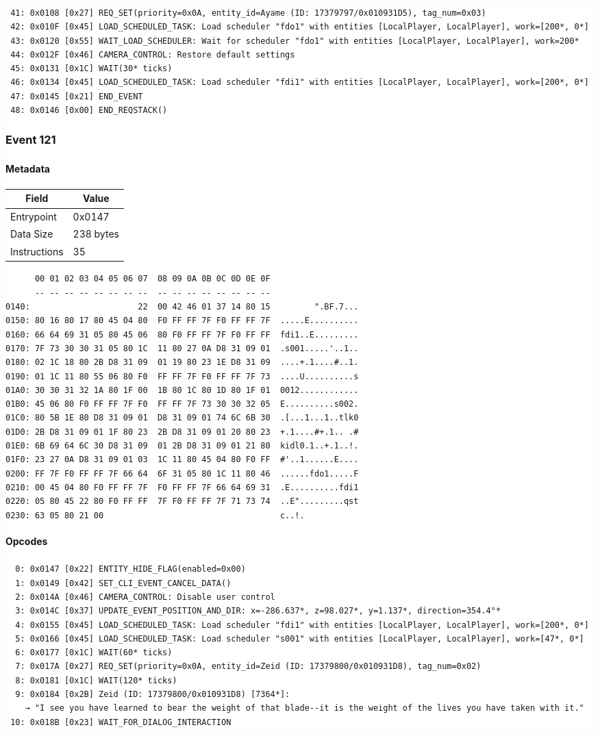 ```
 41: 0x0108 [0x27] REQ_SET(priority=0x0A, entity_id=Ayame (ID: 17379797/0x010931D5), tag_num=0x03)
 42: 0x010F [0x45] LOAD_SCHEDULED_TASK: Load scheduler "fdo1" with entities [LocalPlayer, LocalPlayer], work=[200*, 0*]
 43: 0x0120 [0x55] WAIT_LOAD_SCHEDULER: Wait for scheduler "fdo1" with entities [LocalPlayer, LocalPlayer], work=200*
 44: 0x012F [0x46] CAMERA_CONTROL: Restore default settings
 45: 0x0131 [0x1C] WAIT(30* ticks)
 46: 0x0134 [0x45] LOAD_SCHEDULED_TASK: Load scheduler "fdi1" with entities [LocalPlayer, LocalPlayer], work=[200*, 0*]
 47: 0x0145 [0x21] END_EVENT
 48: 0x0146 [0x00] END_REQSTACK()
```

### Event 121

#### Metadata

| Field        | Value     |
|--------------|-----------|
| Entrypoint   | 0x0147    |
| Data Size    | 238 bytes |
| Instructions | 35        |

```
      00 01 02 03 04 05 06 07  08 09 0A 0B 0C 0D 0E 0F
      -- -- -- -- -- -- -- --  -- -- -- -- -- -- -- --
0140:                      22  00 42 46 01 37 14 80 15         ".BF.7...
0150: 80 16 80 17 80 45 04 80  F0 FF FF 7F F0 FF FF 7F  .....E..........
0160: 66 64 69 31 05 80 45 06  80 F0 FF FF 7F F0 FF FF  fdi1..E.........
0170: 7F 73 30 30 31 05 80 1C  11 80 27 0A D8 31 09 01  .s001.....'..1..
0180: 02 1C 18 80 2B D8 31 09  01 19 80 23 1E D8 31 09  ....+.1....#..1.
0190: 01 1C 11 80 55 06 80 F0  FF FF 7F F0 FF FF 7F 73  ....U..........s
01A0: 30 30 31 32 1A 80 1F 00  1B 80 1C 80 1D 80 1F 01  0012............
01B0: 45 06 80 F0 FF FF 7F F0  FF FF 7F 73 30 30 32 05  E..........s002.
01C0: 80 5B 1E 80 D8 31 09 01  D8 31 09 01 74 6C 6B 30  .[...1...1..tlk0
01D0: 2B D8 31 09 01 1F 80 23  2B D8 31 09 01 20 80 23  +.1....#+.1.. .#
01E0: 6B 69 64 6C 30 D8 31 09  01 2B D8 31 09 01 21 80  kidl0.1..+.1..!.
01F0: 23 27 0A D8 31 09 01 03  1C 11 80 45 04 80 F0 FF  #'..1......E....
0200: FF 7F F0 FF FF 7F 66 64  6F 31 05 80 1C 11 80 46  ......fdo1.....F
0210: 00 45 04 80 F0 FF FF 7F  F0 FF FF 7F 66 64 69 31  .E..........fdi1
0220: 05 80 45 22 80 F0 FF FF  7F F0 FF FF 7F 71 73 74  ..E".........qst
0230: 63 05 80 21 00                                    c..!.           
```

#### Opcodes

```
  0: 0x0147 [0x22] ENTITY_HIDE_FLAG(enabled=0x00)
  1: 0x0149 [0x42] SET_CLI_EVENT_CANCEL_DATA()
  2: 0x014A [0x46] CAMERA_CONTROL: Disable user control
  3: 0x014C [0x37] UPDATE_EVENT_POSITION_AND_DIR: x=-286.637*, z=98.027*, y=1.137*, direction=354.4°*
  4: 0x0155 [0x45] LOAD_SCHEDULED_TASK: Load scheduler "fdi1" with entities [LocalPlayer, LocalPlayer], work=[200*, 0*]
  5: 0x0166 [0x45] LOAD_SCHEDULED_TASK: Load scheduler "s001" with entities [LocalPlayer, LocalPlayer], work=[47*, 0*]
  6: 0x0177 [0x1C] WAIT(60* ticks)
  7: 0x017A [0x27] REQ_SET(priority=0x0A, entity_id=Zeid (ID: 17379800/0x010931D8), tag_num=0x02)
  8: 0x0181 [0x1C] WAIT(120* ticks)
  9: 0x0184 [0x2B] Zeid (ID: 17379800/0x010931D8) [7364*]:
    → "I see you have learned to bear the weight of that blade--it is the weight of the lives you have taken with it."
 10: 0x018B [0x23] WAIT_FOR_DIALOG_INTERACTION
```